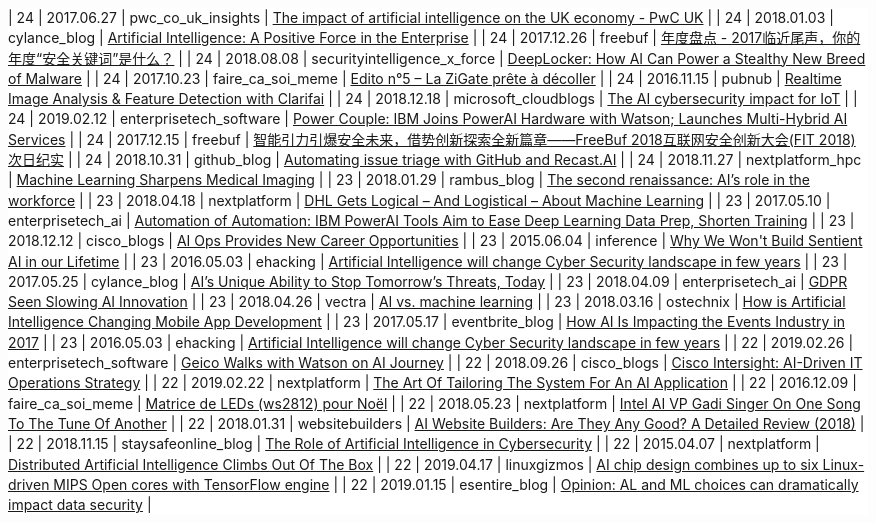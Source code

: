 | 24 | 2017.06.27 | pwc_co_uk_insights | [The impact of artificial intelligence on the UK economy - PwC UK](https://www.pwc.co.uk/services/economics-policy/insights/the-impact-of-artificial-intelligence-on-the-uk-economy.html) |
| 24 | 2018.01.03 | cylance_blog | [Artificial Intelligence: A Positive Force in the Enterprise](https://www.cylance.com/en_us/blog/artificial-intelligence-a-positive-force-in-the-enterprise.html) |
| 24 | 2017.12.26 | freebuf | [年度盘点 - 2017临近尾声，你的年度“安全关键词”是什么？](http://www.freebuf.com/special/158034.html) |
| 24 | 2018.08.08 | securityintelligence_x_force | [DeepLocker: How AI Can Power a Stealthy New Breed of Malware](https://securityintelligence.com/deeplocker-how-ai-can-power-a-stealthy-new-breed-of-malware/) |
| 24 | 2017.10.23 | faire_ca_soi_meme | [Edito n°5 – La ZiGate prête à décoller](http://faire-ca-soi-meme.fr/zigate/2017/10/23/edito-n5-zigate-prete-a-decoller/) |
| 24 | 2016.11.15 | pubnub | [Realtime Image Analysis & Feature Detection with Clarifai](https://www.pubnub.com/blog/2016-11-15-realtime-image-analysis-feature-detection-with-clarifai/) |
| 24 | 2018.12.18 | microsoft_cloudblogs | [The AI cybersecurity impact for IoT](https://cloudblogs.microsoft.com/microsoftsecure/2018/12/18/the-ai-cybersecurity-impact-for-iot/) |
| 24 | 2019.02.12 | enterprisetech_software | [Power Couple: IBM Joins PowerAI Hardware with Watson; Launches Multi-Hybrid AI Services](https://www.enterpriseai.news/2019/02/12/power-couple-ibm-joins-powerai-hardware-with-watson-launches-multi-hybrid-ai-services/) |
| 24 | 2017.12.15 | freebuf | [智能引力引爆安全未来，借势创新探索全新篇章——FreeBuf 2018互联网安全创新大会(FIT 2018)次日纪实](http://www.freebuf.com/news/157232.html) |
| 24 | 2018.10.31 | github_blog | [Automating issue triage with GitHub and Recast.AI](https://blog.github.com/2018-10-31-automating-issue-triage-with-github-and-recastai/) |
| 24 | 2018.11.27 | nextplatform_hpc | [Machine Learning Sharpens Medical Imaging](https://www.nextplatform.com/2018/11/27/machine-learning-sharpens-medical-imaging/) |
| 23 | 2018.01.29 | rambus_blog | [The second renaissance: AI’s role in the workforce](https://www.rambus.com/blogs/second-renaissance-ais-role-workforce/) |
| 23 | 2018.04.18 | nextplatform | [DHL Gets Logical – And Logistical – About Machine Learning](https://www.nextplatform.com/2018/04/18/dhl-gets-logical-and-logistical-about-machine-learning/) |
| 23 | 2017.05.10 | enterprisetech_ai | [Automation of Automation: IBM PowerAI Tools Aim to Ease Deep Learning Data Prep, Shorten Training](https://www.enterprisetech.com/2017/05/10/automation-automation-ibm-powerai-tools-aim-ease-deep-learning-data-prep-shorten-training/) |
| 23 | 2018.12.12 | cisco_blogs | [AI Ops Provides New Career Opportunities](https://blogs.cisco.com/datacenter/ai-ops-new-career-opportunities) |
| 23 | 2015.06.04 | inference | [Why We Won't Build Sentient AI in our Lifetime](http://www.inference.vc/why-we-wont-build-sentient-ai-in-our-lifetime/) |
| 23 | 2016.05.03 | ehacking | [Artificial Intelligence will change Cyber Security landscape in few years](https://academy.ehacking.net/blog/115540/artificial-intelligence-cyber-security) |
| 23 | 2017.05.25 | cylance_blog | [AI’s Unique Ability to Stop Tomorrow’s Threats, Today](https://www.cylance.com/en_us/blog/ais-unique-ability-to-stop-tomorrows-threats-today.html) |
| 23 | 2018.04.09 | enterprisetech_ai | [GDPR Seen Slowing AI Innovation](https://www.enterprisetech.com/2018/04/09/gdpr-seen-slowing-ai-innovation/) |
| 23 | 2018.04.26 | vectra | [AI vs. machine learning](https://blog.vectra.ai/blog/ai-vs-machine-learning) |
| 23 | 2018.03.16 | ostechnix | [How is Artificial Intelligence Changing Mobile App Development](https://www.ostechnix.com/how-is-artificial-intelligence-changing-mobile-app-development/) |
| 23 | 2017.05.17 | eventbrite_blog | [How AI Is Impacting the Events Industry in 2017](https://www.eventbrite.co.uk/blog/how-ai-impacting-events-industry-2017-ds00/) |
| 23 | 2016.05.03 | ehacking | [Artificial Intelligence will change Cyber Security landscape in few years](https://academy.ehacking.net/blog/3001/artificial-intelligence-cyber-security) |
| 22 | 2019.02.26 | enterprisetech_software | [Geico Walks with Watson on AI Journey](https://www.enterpriseai.news/2019/02/26/geico-walks-with-watson-on-ai-journey/) |
| 22 | 2018.09.26 | cisco_blogs | [Cisco Intersight: AI-Driven IT Operations Strategy](https://blogs.cisco.com/datacenter/intersight-ai-operations-strategy) |
| 22 | 2019.02.22 | nextplatform | [The Art Of Tailoring The System For An AI Application](https://www.nextplatform.com/2019/02/22/the-art-of-tailoring-the-system-for-an-ai-application/) |
| 22 | 2016.12.09 | faire_ca_soi_meme | [Matrice de LEDs (ws2812) pour Noël](http://faire-ca-soi-meme.fr/domotique/2016/12/09/matrice-de-leds-ws2812-pour-noel/) |
| 22 | 2018.05.23 | nextplatform | [Intel AI VP Gadi Singer On One Song To The Tune Of Another](https://www.nextplatform.com/2018/05/23/intel-ai-vp-gadi-singer-one-song-tune-another/) |
| 22 | 2018.01.31 | websitebuilders | [AI Website Builders: Are They Any Good? A Detailed Review (2018)](https://websitebuilders.net/articles/ai-website-builders) |
| 22 | 2018.11.15 | staysafeonline_blog | [The Role of Artificial Intelligence in Cybersecurity](https://staysafeonline.org/blog/role-artificial-intelligence-cybersecurity/) |
| 22 | 2015.04.07 | nextplatform | [Distributed Artificial Intelligence Climbs Out Of The Box](https://www.nextplatform.com/2015/04/07/massive-distributed-ai-moves-out-of-the-box/) |
| 22 | 2019.04.17 | linuxgizmos | [AI chip design combines up to six Linux-driven MIPS Open cores with TensorFlow engine](http://linuxgizmos.com/ai-chip-design-combines-up-to-six-linux-driven-mips-open-cores-with-tensorflow-engine/) |
| 22 | 2019.01.15 | esentire_blog | [Opinion: AL and ML choices can dramatically impact data security](https://www.esentire.com/blog/opinion-al-and-ml-choices-can-dramatically-impact-data-security/) |